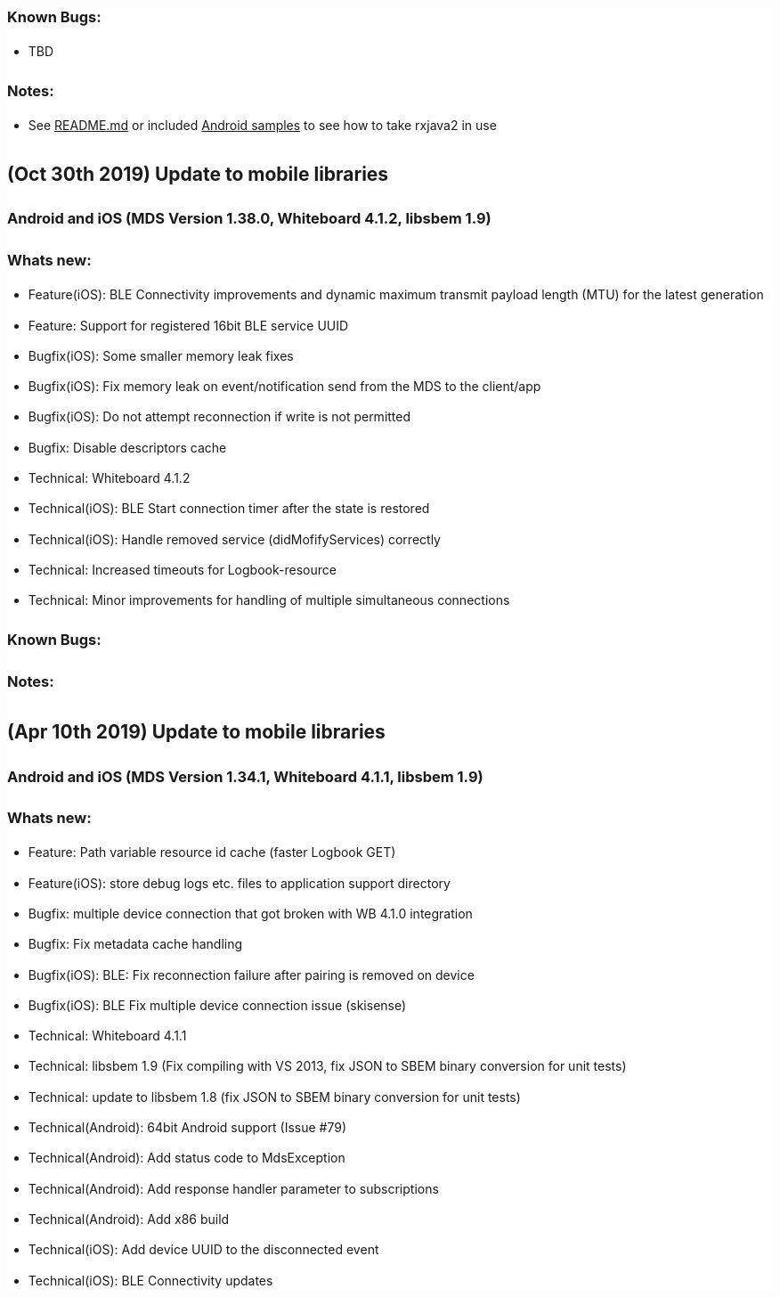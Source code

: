 ### Known Bugs:
- TBD

### Notes:
- See [README.md](./README.md) or included [Android samples](./android/samples/) to see how to take rxjava2 in use

## (Oct 30th 2019) Update to mobile libraries  

### Android and iOS (MDS Version 1.38.0, Whiteboard 4.1.2, libsbem 1.9)

### Whats new:

- Feature(iOS): BLE Connectivity improvements and dynamic maximum transmit payload length (MTU) for the latest generation
- Feature: Support for registered 16bit BLE service UUID

- Bugfix(iOS): Some smaller memory leak fixes
- Bugfix(iOS): Fix memory leak on event/notification send from the MDS to the client/app
- Bugfix(iOS): Do not attempt reconnection if write is not permitted
- Bugfix: Disable descriptors cache 

- Technical: Whiteboard 4.1.2
- Technical(iOS): BLE Start connection timer after the state is restored
- Technical(iOS): Handle removed service (didMofifyServices) correctly
- Technical: Increased timeouts for Logbook-resource
- Technical: Minor improvements for handling of multiple simultaneous connections 


### Known Bugs:

### Notes:


## (Apr 10th 2019) Update to mobile libraries  

### Android and iOS (MDS Version 1.34.1, Whiteboard 4.1.1, libsbem 1.9)

### Whats new:
- Feature: Path variable resource id cache (faster Logbook GET)
- Feature(iOS): store debug logs etc. files to application support directory

- Bugfix: multiple device connection that got broken with WB 4.1.0 integration
- Bugfix: Fix metadata cache handling
- Bugfix(iOS): BLE: Fix reconnection failure after pairing is removed on device
- Bugfix(iOS): BLE Fix multiple device connection issue (skisense)

- Technical: Whiteboard 4.1.1
- Technical: libsbem 1.9 (Fix compiling with VS 2013, fix JSON to SBEM binary conversion for unit tests)
- Technical: update to libsbem 1.8 (fix JSON to SBEM binary conversion for unit tests)
- Technical(Android): 64bit Android support (Issue #79)
- Technical(Android): Add status code to MdsException
- Technical(Android): Add response handler parameter to subscriptions
- Technical(Android): Add x86 build
- Technical(iOS): Add device UUID to the disconnected event
- Technical(iOS): BLE Connectivity updates
